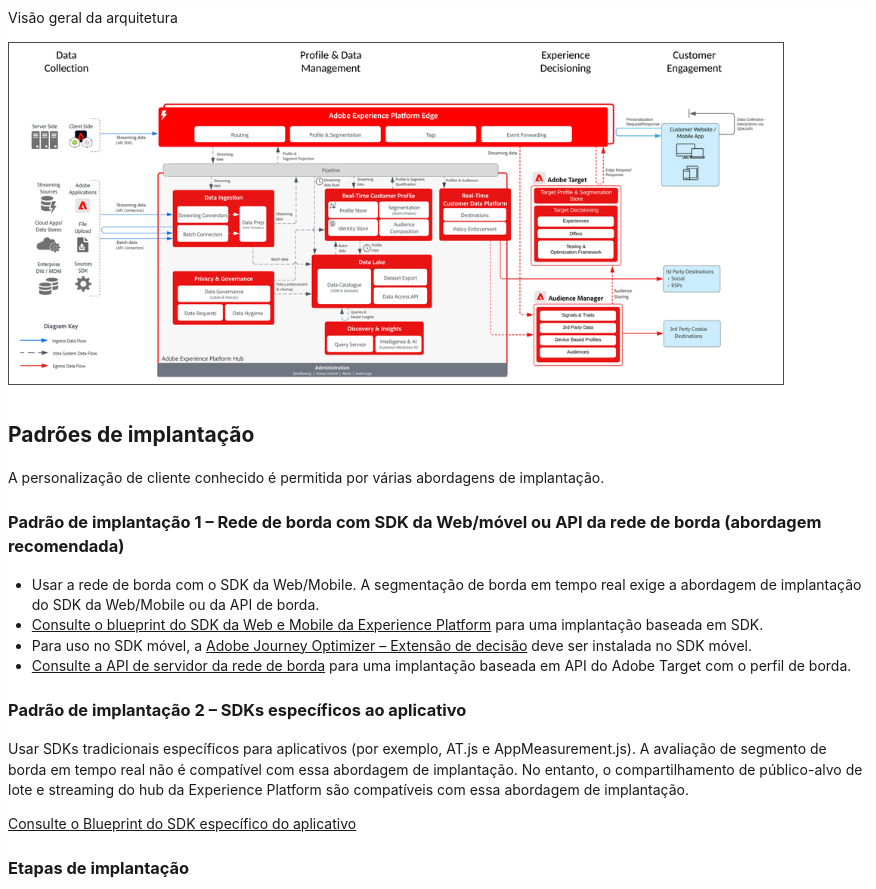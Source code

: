 Visão geral da arquitetura

<img src="assets/personalization_with_apps.svg" alt="Arquitetura de referência para o Blueprint de personalização online/offline da Web" style="width:90%; border:1px solid #4a4a4a" class="modal-image" />

## Padrões de implantação

A personalização de cliente conhecido é permitida por várias abordagens de implantação.

### Padrão de implantação 1 – Rede de borda com SDK da Web/móvel ou API da rede de borda (abordagem recomendada)

* Usar a rede de borda com o SDK da Web/Mobile. A segmentação de borda em tempo real exige a abordagem de implantação do SDK da Web/Mobile ou da API de borda.
* [Consulte o blueprint do SDK da Web e Mobile da Experience Platform](../experience-platform/deployment/websdk.md)   para uma implantação baseada em SDK.
* Para uso no SDK móvel, a [Adobe Journey Optimizer – Extensão de decisão](https://aep-sdks.gitbook.io/docs/using-mobile-extensions/adobe-journey-optimizer-decisioning) deve ser instalada no SDK móvel.
* [Consulte a API de servidor da rede de borda](https://experienceleague.adobe.com/docs/experience-platform/edge-network-server-api/overview.html?lang=pt-BR) para uma implantação baseada em API do Adobe Target com o perfil de borda.

### Padrão de implantação 2 – SDKs específicos ao aplicativo

Usar SDKs tradicionais específicos para aplicativos (por exemplo, AT.js e AppMeasurement.js). A avaliação de segmento de borda em tempo real não é compatível com essa abordagem de implantação. No entanto, o compartilhamento de público-alvo de lote e streaming do hub da Experience Platform são compatíveis com essa abordagem de implantação.

[Consulte o Blueprint do SDK específico do aplicativo](../experience-platform/deployment/appsdk.md)

### Etapas de implantação
